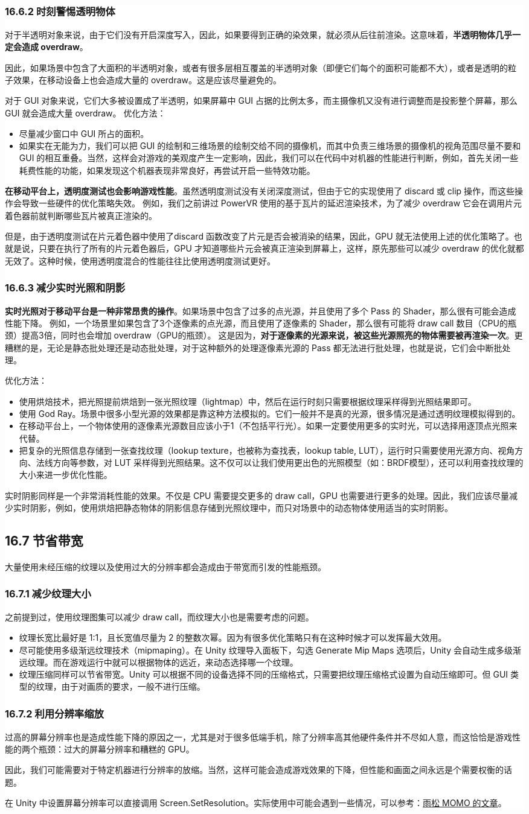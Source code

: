 ### 16.6.2 时刻警惕透明物体

对于半透明对象来说，由于它们没有开启深度写入，因此，如果要得到正确的染效果，就必须从后往前渲染。这意味着，**半透明物体几乎一定会造成 overdraw**。

因此，如果场景中包含了大面积的半透明对象，或者有很多层相互覆盖的半透明对象（即便它们每个的面积可能都不大），或者是透明的粒子效果，在移动设备上也会造成大量的 overdraw。这是应该尽量避免的。

对于 GUI 对象来说，它们大多被设置成了半透明，如果屏幕中 GUI 占据的比例太多，而主摄像机又没有进行调整而是投影整个屏幕，那么 GUI 就会造成大量 overdraw。
优化方法：
* 尽量减少窗口中 GUI 所占的面积。
* 如果实在无能为力，我们可以把 GUI 的绘制和三维场景的绘制交给不同的摄像机，而其中负责三维场景的摄像机的视角范围尽量不要和 GUI 的相互重叠。当然，这样会对游戏的美观度产生一定影响，因此，我们可以在代码中对机器的性能进行判断，例如，首先关闭一些耗费性能的功能，如果发现这个机器表现非常良好，再尝试开启一些特效功能。

**在移动平台上，透明度测试也会影响游戏性能**。虽然透明度测试没有关闭深度测试，但由于它的实现使用了 discard 或 clip 操作，而这些操作会导致一些硬件的优化策略失效。
例如，我们之前讲过 PowerVR 使用的基于瓦片的延迟渲染技术，为了减少 overdraw 它会在调用片元着色器前就判断哪些瓦片被真正渲染的。

但是，由于透明度测试在片元着色器中使用了discard 函数改变了片元是否会被消染的结果，因此，GPU 就无法使用上述的优化策略了。也就是说，只要在执行了所有的片元着色器后，GPU 才知道哪些片元会被真正渲染到屏幕上，这样，原先那些可以减少 overdraw 的优化就都无效了。这种时候，使用透明度混合的性能往往比使用透明度测试更好。


### 16.6.3 减少实时光照和阴影

**实时光照对于移动平台是一种非常昂贵的操作**。如果场景中包含了过多的点光源，并且使用了多个 Pass 的 Shader，那么很有可能会造成性能下降。
例如，一个场景里如果包含了3个逐像素的点光源，而且使用了逐像素的 Shader，那么很有可能将 draw call 数目（CPU的瓶颈）提高3倍，同时也会增加 overdraw（GPU的瓶颈）。
这是因为，**对于逐像素的光源来说，被这些光源照亮的物体需要被再渲染一次**。更糟糕的是，无论是静态批处理还是动态批处理，对于这种额外的处理逐像素光源的 Pass 都无法进行批处理，也就是说，它们会中断批处理。

优化方法：
* 使用烘焙技术，把光照提前烘焙到一张光照纹理（lightmap）中，然后在运行时刻只需要根据纹理采样得到光照结果即可。
* 使用 God Ray。场景中很多小型光源的效果都是靠这种方法模拟的。它们一般并不是真的光源，很多情况是通过透明纹理模拟得到的。
* 在移动平台上，一个物体使用的逐像素光源数目应该小于1（不包括平行光）。如果一定要使用更多的实时光，可以选择用逐顶点光照来代替。
* 把复杂的光照信息存储到一张查找纹理（lookup texture，也被称为查找表，lookup table, LUT），运行时只需要使用光源方向、视角方向、法线方向等参数，对 LUT 采样得到光照结果。这不仅可以让我们使用更出色的光照模型（如：BRDF模型），还可以利用查找纹理的大小来进一步优化性能。

实时阴影同样是一个非常消耗性能的效果。不仅是 CPU 需要提交更多的 draw call，GPU 也需要进行更多的处理。因此，我们应该尽量减少实时阴影，例如，使用烘焙把静态物体的阴影信息存储到光照纹理中，而只对场景中的动态物体使用适当的实时阴影。



## 16.7 节省带宽

大量使用未经压缩的纹理以及使用过大的分辨率都会造成由于带宽而引发的性能瓶颈。

### 16.7.1 减少纹理大小

之前提到过，使用纹理图集可以减少 draw call，而纹理大小也是需要考虑的问题。
* 纹理长宽比最好是 1:1，且长宽值尽量为 2 的整数次幂。因为有很多优化策略只有在这种时候才可以发挥最大效用。
* 尽可能使用多级渐远纹理技术（mipmaping）。在 Unity 纹理导入面板下，勾选 Generate Mip Maps 选项后，Unity 会自动生成多级渐远纹理。而在游戏运行中就可以根据物体的远近，来动态选择哪一个纹理。
* 纹理压缩同样可以节省带宽。Unity 可以根据不同的设备选择不同的压缩格式，只需要把纹理压缩格式设置为自动压缩即可。但 GUI 类型的纹理，由于对画质的要求，一般不进行压缩。

### 16.7.2 利用分辨率缩放
过高的屏幕分辨率也是造成性能下降的原因之一，尤其是对于很多低端手机，除了分辨率高其他硬件条件并不尽如人意，而这恰恰是游戏性能的两个瓶颈：过大的屏幕分辨率和糟糕的 GPU。

因此，我们可能需要对于特定机器进行分辨率的放缩。当然，这样可能会造成游戏效果的下降，但性能和画面之间永远是个需要权衡的话题。

在 Unity 中设置屏幕分辨率可以直接调用 Screen.SetResolution。实际使用中可能会遇到一些情况，可以参考：[雨松 MOMO 的文章](http://www.xuanyusong.com/archives/3205)。
